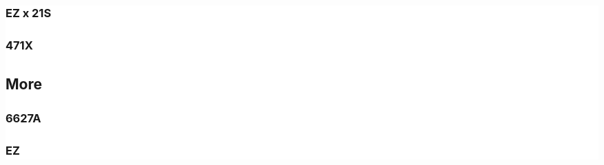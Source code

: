 ### EZ x 21S
<iframe width="560" height="315" src="https://www.youtube.com/embed/-iKVvODZ_7M?si=iDjz0_4ZiQcx19HU" title="YouTube video player" frameborder="0" allow="accelerometer; autoplay; clipboard-write; encrypted-media; gyroscope; picture-in-picture; web-share" referrerpolicy="strict-origin-when-cross-origin" allowfullscreen></iframe>  

### 471X
<iframe width="560" height="315" src="https://www.youtube.com/embed/tYB7et6aiqY?si=MsXy4h__XYcE8LMj" title="YouTube video player" frameborder="0" allow="accelerometer; autoplay; clipboard-write; encrypted-media; gyroscope; picture-in-picture; web-share" referrerpolicy="strict-origin-when-cross-origin" allowfullscreen></iframe>  

<iframe width="560" height="315" src="https://www.youtube.com/embed/abxZKTxWg4A?si=vNeEqAJ6oVNDS302" title="YouTube video player" frameborder="0" allow="accelerometer; autoplay; clipboard-write; encrypted-media; gyroscope; picture-in-picture; web-share" referrerpolicy="strict-origin-when-cross-origin" allowfullscreen></iframe>  


## More

### 6627A
<iframe width="560" height="315" src="https://www.youtube.com/embed/_dDUSwbiwDs?si=dAslain3sxldWTlF" title="YouTube video player" frameborder="0" allow="accelerometer; autoplay; clipboard-write; encrypted-media; gyroscope; picture-in-picture; web-share" referrerpolicy="strict-origin-when-cross-origin" allowfullscreen></iframe>   

### EZ
<iframe width="560" height="315" src="https://www.youtube.com/embed/aMjDo37H36s?si=ijKrN8jtFwHGCY0-" title="YouTube video player" frameborder="0" allow="accelerometer; autoplay; clipboard-write; encrypted-media; gyroscope; picture-in-picture; web-share" referrerpolicy="strict-origin-when-cross-origin" allowfullscreen></iframe>  

<iframe width="560" height="315" src="https://www.youtube.com/embed/mk8Jy-Bt02A?si=k1NYq6_Dnz015PK1" title="YouTube video player" frameborder="0" allow="accelerometer; autoplay; clipboard-write; encrypted-media; gyroscope; picture-in-picture; web-share" referrerpolicy="strict-origin-when-cross-origin" allowfullscreen></iframe>  

<iframe width="560" height="315" src="https://www.youtube.com/embed/FprJjUABPw4?si=9xgdJS-g5xFBToqs" title="YouTube video player" frameborder="0" allow="accelerometer; autoplay; clipboard-write; encrypted-media; gyroscope; picture-in-picture; web-share" referrerpolicy="strict-origin-when-cross-origin" allowfullscreen></iframe>  

<iframe width="560" height="315" src="https://www.youtube.com/embed/YsscLl03SFM?si=rOGqeoli91vaaYM_" title="YouTube video player" frameborder="0" allow="accelerometer; autoplay; clipboard-write; encrypted-media; gyroscope; picture-in-picture; web-share" referrerpolicy="strict-origin-when-cross-origin" allowfullscreen></iframe>  

<iframe width="560" height="315" src="https://www.youtube.com/embed/VdM0je7SvSc?si=c6RBYv37DK3W67uR" title="YouTube video player" frameborder="0" allow="accelerometer; autoplay; clipboard-write; encrypted-media; gyroscope; picture-in-picture; web-share" referrerpolicy="strict-origin-when-cross-origin" allowfullscreen></iframe>  
